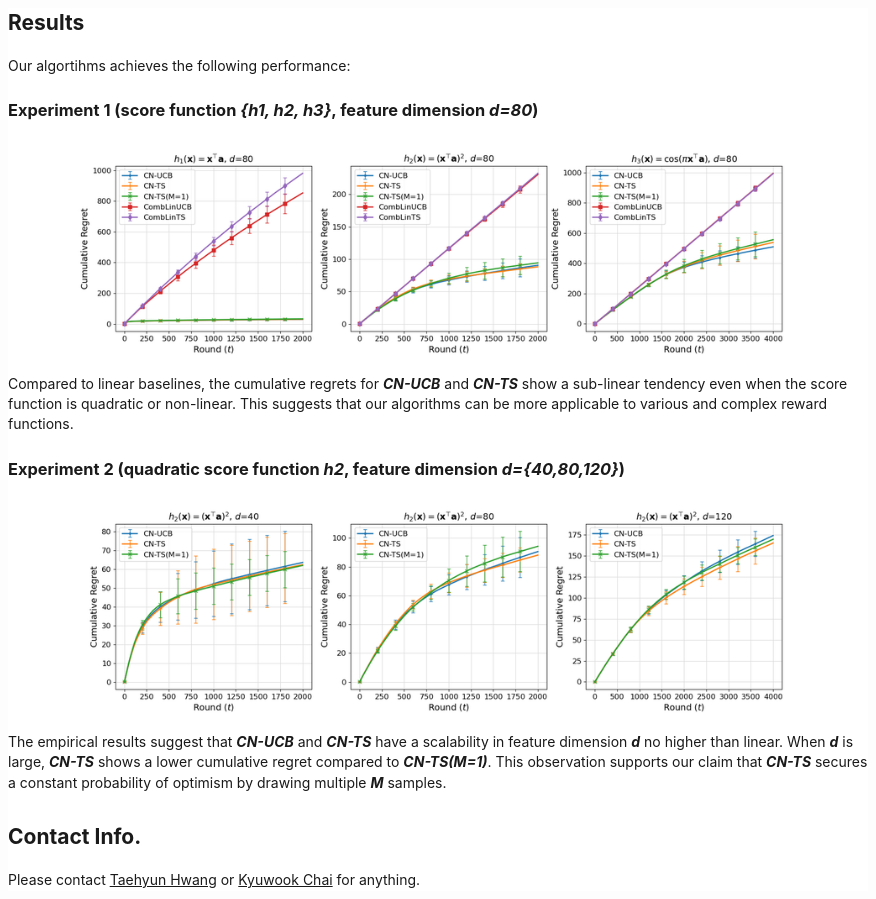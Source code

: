 ## Results

Our algortihms achieves the following performance:

### Experiment 1 (score function *{h1, h2, h3}*, feature dimension *d=80*)
![exp1](./plots/Figure1.png)

Compared to linear baselines, the cumulative regrets for ***CN-UCB*** and ***CN-TS*** show a sub-linear tendency even when the score function is quadratic or non-linear.
This suggests that our algorithms can be more applicable to various and complex reward functions.

### Experiment 2 (quadratic score function *h2*, feature dimension *d={40,80,120}*)
![exp2](./plots/Figure2.png)

The empirical results suggest that ***CN-UCB*** and ***CN-TS*** have a scalability in feature dimension ***d*** no higher than linear.
When ***d*** is large, ***CN-TS*** shows a lower cumulative regret compared to ***CN-TS(M=1)***. 
This observation supports our claim that ***CN-TS*** secures a constant probability of optimism by drawing multiple ***M*** samples.

## Contact Info.
Please contact [Taehyun Hwang](th.hwang@snu.ac.kr) or [Kyuwook Chai](kwchai@snu.ac.kr) for anything.
